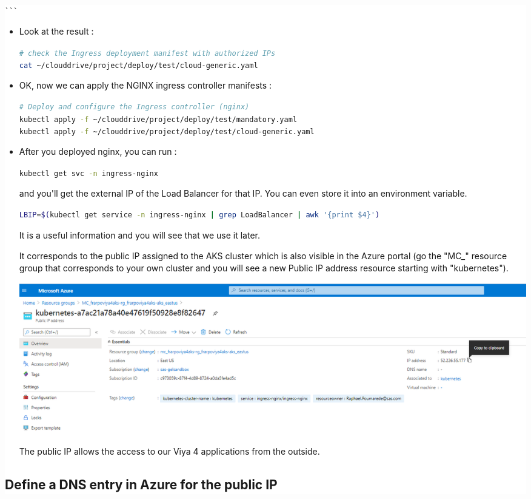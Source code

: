     ```


* Look at the result :

    ```bash
    # check the Ingress deployment manifest with authorized IPs
    cat ~/clouddrive/project/deploy/test/cloud-generic.yaml
    ```

* OK, now we can apply the NGINX ingress controller manifests :

  ```bash
  # Deploy and configure the Ingress controller (nginx)
  kubectl apply -f ~/clouddrive/project/deploy/test/mandatory.yaml
  kubectl apply -f ~/clouddrive/project/deploy/test/cloud-generic.yaml
  ```

* After you deployed nginx, you can run :

  ```sh
  kubectl get svc -n ingress-nginx
  ```

  and you'll get the external IP of the Load Balancer for that IP.
  You can even store it into an environment variable.

  ```sh
  LBIP=$(kubectl get service -n ingress-nginx | grep LoadBalancer | awk '{print $4}')
  ```

  It is a useful information and you will see that we use it later.

  It corresponds to the public IP assigned to the AKS cluster which is also visible in the Azure portal (go the "MC_" resource group that corresponds to your own cluster and you will see a new Public IP address resource starting with "kubernetes").

  ![public IP](img/2020-08-26-17-54-20.png)

  The public IP allows the access to our Viya 4 applications from the outside.

## Define a DNS entry in Azure for the public IP
